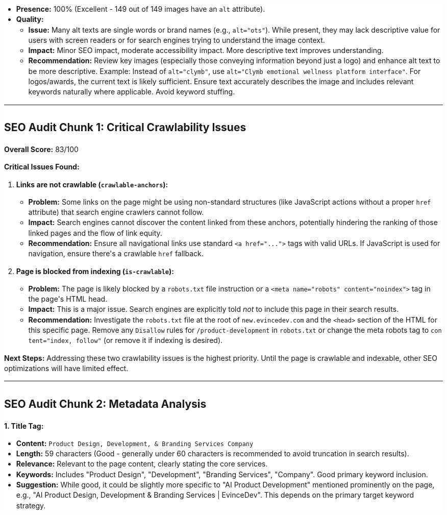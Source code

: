 - **Presence:** 100% (Excellent - 149 out of 149 images have an `alt` attribute).
- **Quality:**
  - **Issue:** Many alt texts are single words or brand names (e.g., `alt="ots"`). While present, they may lack descriptive value for users with screen readers or for search engines trying to understand the image context.
  - **Impact:** Minor SEO impact, moderate accessibility impact. More descriptive text improves understanding.
  - **Recommendation:** Review key images (especially those conveying information beyond just a logo) and enhance alt text to be more descriptive. Example: Instead of `alt="clymb"`, use `alt="Clymb emotional wellness platform interface"`. For logos/awards, the current text is likely sufficient. Ensure text accurately describes the image and includes relevant keywords naturally where applicable. Avoid keyword stuffing.

---

## SEO Audit Chunk 1: Critical Crawlability Issues

**Overall Score:** 83/100

**Critical Issues Found:**

1.  **Links are not crawlable (`crawlable-anchors`):**

    - **Problem:** Some links on the page might be using non-standard structures (like JavaScript actions without a proper `href` attribute) that search engine crawlers cannot follow.
    - **Impact:** Search engines cannot discover the content linked from these anchors, potentially hindering the ranking of those linked pages and the flow of link equity.
    - **Recommendation:** Ensure all navigational links use standard `<a href="...">` tags with valid URLs. If JavaScript is used for navigation, ensure there's a crawlable `href` fallback.

2.  **Page is blocked from indexing (`is-crawlable`):**
    - **Problem:** The page is likely blocked by a `robots.txt` file instruction or a `<meta name="robots" content="noindex">` tag in the page's HTML head.
    - **Impact:** This is a major issue. Search engines are explicitly told _not_ to include this page in their search results.
    - **Recommendation:** Investigate the `robots.txt` file at the root of `new.evincedev.com` and the `<head>` section of the HTML for this specific page. Remove any `Disallow` rules for `/product-development` in `robots.txt` or change the meta robots tag to `content="index, follow"` (or remove it if indexing is desired).

**Next Steps:** Addressing these two crawlability issues is the highest priority. Until the page is crawlable and indexable, other SEO optimizations will have limited effect.

---

## SEO Audit Chunk 2: Metadata Analysis

**1. Title Tag:**

- **Content:** `Product Design, Development, & Branding Services Company`
- **Length:** 59 characters (Good - generally under 60 characters is recommended to avoid truncation in search results).
- **Relevance:** Relevant to the page content, clearly stating the core services.
- **Keywords:** Includes "Product Design", "Development", "Branding Services", "Company". Good primary keyword inclusion.
- **Suggestion:** While good, it could be slightly more specific to "AI Product Development" mentioned prominently on the page, e.g., "AI Product Design, Development & Branding Services | EvinceDev". This depends on the primary target keyword strategy.
